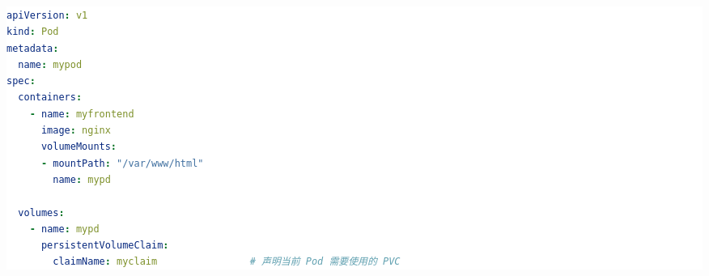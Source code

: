 ```yaml
apiVersion: v1
kind: Pod
metadata:
  name: mypod
spec:
  containers:
    - name: myfrontend
      image: nginx
      volumeMounts:
      - mountPath: "/var/www/html"
        name: mypd

  volumes:
    - name: mypd
      persistentVolumeClaim:
        claimName: myclaim                # 声明当前 Pod 需要使用的 PVC
```

